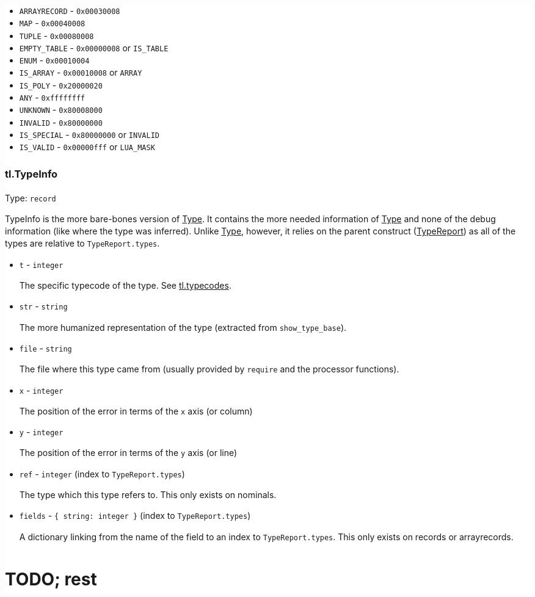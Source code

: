 - `ARRAYRECORD` - `0x00030008`
- `MAP` - `0x00040008`
- `TUPLE` - `0x00080008`
- `EMPTY_TABLE` - `0x00000008` or `IS_TABLE`
- `ENUM` - `0x00010004`
- `IS_ARRAY` - `0x00010008` or `ARRAY`
- `IS_POLY` - `0x20000020`
- `ANY` - `0xffffffff`
- `UNKNOWN` - `0x80008000`
- `INVALID` - `0x80000000`
- `IS_SPECIAL` - `0x80000000` or `INVALID`
- `IS_VALID` - `0x00000fff` or `LUA_MASK`

### tl.TypeInfo

Type: `record`

TypeInfo is the more bare-bones version of [Type](#private.Type). It contains the more needed information of [Type](#private.Type) and none of the debug information (like where the type was inferred). Unlike [Type](#private.Type), however, it relies on the parent construct ([TypeReport](#tl.TypeReport)) as all of the types are relative to `TypeReport.types`.

- `t` - `integer`

  The specific typecode of the type. See [tl.typecodes](#tl.typecodes).

- `str` - `string`

  The more humanized representation of the type (extracted from `show_type_base`).

- `file` - `string`

  The file where this type came from (usually provided by `require` and the processor functions).

- `x` - `integer`

  The position of the error in terms of the `x` axis (or column)

- `y` - `integer`

  The position of the error in terms of the `y` axis (or line)

- `ref` - `integer` (index to `TypeReport.types`)

  The type which this type refers to. This only exists on nominals.

- `fields` - `{ string: integer }` (index to `TypeReport.types`)

  A dictionary linking from the name of the field to an index to `TypeReport.types`. This only exists on records or arrayrecords.

# TODO; rest
